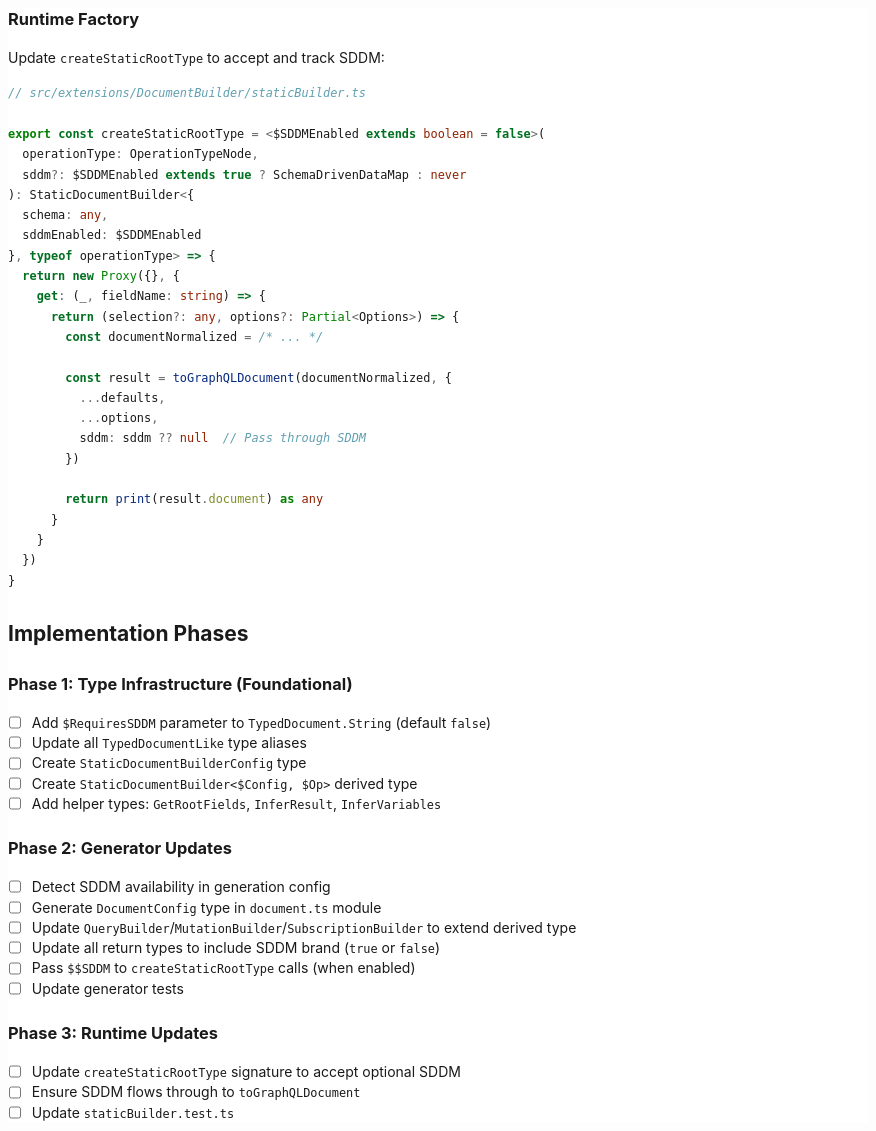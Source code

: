### Runtime Factory

Update `createStaticRootType` to accept and track SDDM:

```typescript
// src/extensions/DocumentBuilder/staticBuilder.ts

export const createStaticRootType = <$SDDMEnabled extends boolean = false>(
  operationType: OperationTypeNode,
  sddm?: $SDDMEnabled extends true ? SchemaDrivenDataMap : never
): StaticDocumentBuilder<{
  schema: any,
  sddmEnabled: $SDDMEnabled
}, typeof operationType> => {
  return new Proxy({}, {
    get: (_, fieldName: string) => {
      return (selection?: any, options?: Partial<Options>) => {
        const documentNormalized = /* ... */

        const result = toGraphQLDocument(documentNormalized, {
          ...defaults,
          ...options,
          sddm: sddm ?? null  // Pass through SDDM
        })

        return print(result.document) as any
      }
    }
  })
}
```

## Implementation Phases

### Phase 1: Type Infrastructure (Foundational)
- [ ] Add `$RequiresSDDM` parameter to `TypedDocument.String` (default `false`)
- [ ] Update all `TypedDocumentLike` type aliases
- [ ] Create `StaticDocumentBuilderConfig` type
- [ ] Create `StaticDocumentBuilder<$Config, $Op>` derived type
- [ ] Add helper types: `GetRootFields`, `InferResult`, `InferVariables`

### Phase 2: Generator Updates
- [ ] Detect SDDM availability in generation config
- [ ] Generate `DocumentConfig` type in `document.ts` module
- [ ] Update `QueryBuilder`/`MutationBuilder`/`SubscriptionBuilder` to extend derived type
- [ ] Update all return types to include SDDM brand (`true` or `false`)
- [ ] Pass `$$SDDM` to `createStaticRootType` calls (when enabled)
- [ ] Update generator tests

### Phase 3: Runtime Updates
- [ ] Update `createStaticRootType` signature to accept optional SDDM
- [ ] Ensure SDDM flows through to `toGraphQLDocument`
- [ ] Update `staticBuilder.test.ts`
